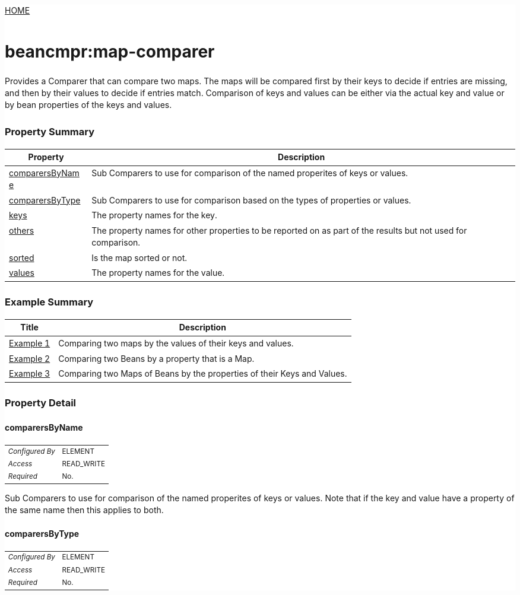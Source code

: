 [HOME](../../../../README.md)
# beancmpr:map-comparer

Provides a Comparer that can compare two maps. The maps
will be compared first by their keys to decide if entries are missing, and
then by their values to decide if entries match. Comparison of keys and
values can be either via the actual key and value or by bean properties of
the keys and values.

### Property Summary

| Property | Description |
| -------- | ----------- |
| [comparersByName](#propertycomparersbyname) | Sub Comparers to use for comparison of the named properites of keys or values. | 
| [comparersByType](#propertycomparersbytype) | Sub Comparers to use for comparison based on the types of properties or values. | 
| [keys](#propertykeys) | The property names for the key. | 
| [others](#propertyothers) | The property names for other properties to be reported on as part of the results but not used for comparison. | 
| [sorted](#propertysorted) | Is the map sorted or not. | 
| [values](#propertyvalues) | The property names for the value. | 


### Example Summary

| Title | Description |
| ----- | ----------- |
| [Example 1](#example1) | Comparing two maps by the values of their keys and values. |
| [Example 2](#example2) | Comparing two Beans by a property that is a Map. |
| [Example 3](#example3) | Comparing two Maps of Beans by the properties of their Keys and Values. |


### Property Detail
#### comparersByName <a name="propertycomparersbyname"></a>

<table style='font-size:smaller'>
      <tr><td><i>Configured By</i></td><td>ELEMENT</td></tr>
      <tr><td><i>Access</i></td><td>READ_WRITE</td></tr>
      <tr><td><i>Required</i></td><td>No.</td></tr>
</table>

Sub Comparers to use for comparison of the named
properites of keys or values. Note that if the key and value have a
property of the same name then this applies to both.

#### comparersByType <a name="propertycomparersbytype"></a>

<table style='font-size:smaller'>
      <tr><td><i>Configured By</i></td><td>ELEMENT</td></tr>
      <tr><td><i>Access</i></td><td>READ_WRITE</td></tr>
      <tr><td><i>Required</i></td><td>No.</td></tr>
</table>
